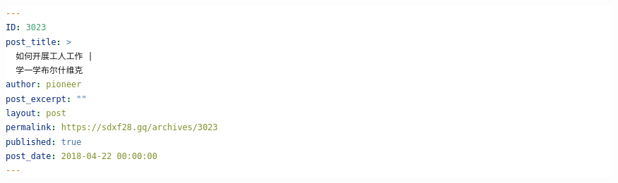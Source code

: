 ```yaml
---
ID: 3023
post_title: >
  如何开展工人工作 |
  学一学布尔什维克
author: pioneer
post_excerpt: ""
layout: post
permalink: https://sdxf28.gq/archives/3023
published: true
post_date: 2018-04-22 00:00:00
---
```
